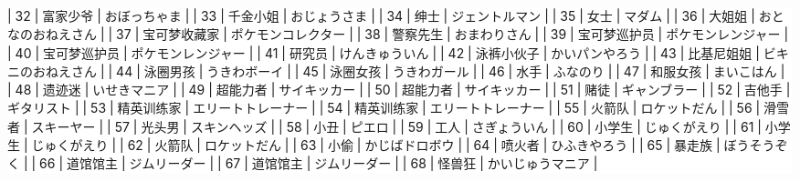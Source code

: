 | 32 | 富家少爷 | おぼっちゃま |
| 33 | 千金小姐 | おじょうさま |
| 34 | 绅士 | ジェントルマン |
| 35 | 女士 | マダム |
| 36 | 大姐姐 | おとなのおねえさん |
| 37 | 宝可梦收藏家 | ポケモンコレクター |
| 38 | 警察先生 | おまわりさん |
| 39 | 宝可梦巡护员 | ポケモンレンジャー |
| 40 | 宝可梦巡护员 | ポケモンレンジャー |
| 41 | 研究员 | けんきゅういん |
| 42 | 泳裤小伙子 | かいパンやろう |
| 43 | 比基尼姐姐 | ビキニのおねえさん |
| 44 | 泳圈男孩 | うきわボーイ |
| 45 | 泳圈女孩 | うきわガール |
| 46 | 水手 | ふなのり |
| 47 | 和服女孩 | まいこはん |
| 48 | 遗迹迷 | いせきマニア |
| 49 | 超能力者 | サイキッカー |
| 50 | 超能力者 | サイキッカー |
| 51 | 赌徒 | ギャンブラー |
| 52 | 吉他手 | ギタリスト |
| 53 | 精英训练家 | エリートトレーナー |
| 54 | 精英训练家 | エリートトレーナー |
| 55 | 火箭队 | ロケットだん |
| 56 | 滑雪者 | スキーヤー |
| 57 | 光头男 | スキンヘッズ |
| 58 | 小丑 | ピエロ |
| 59 | 工人 | さぎょういん |
| 60 | 小学生 | じゅくがえり |
| 61 | 小学生 | じゅくがえり |
| 62 | 火箭队 | ロケットだん |
| 63 | 小偷 | かじばドロボウ |
| 64 | 喷火者 | ひふきやろう |
| 65 | 暴走族 | ぼうそうぞく |
| 66 | 道馆馆主 | ジムリーダー |
| 67 | 道馆馆主 | ジムリーダー |
| 68 | 怪兽狂 | かいじゅうマニア |